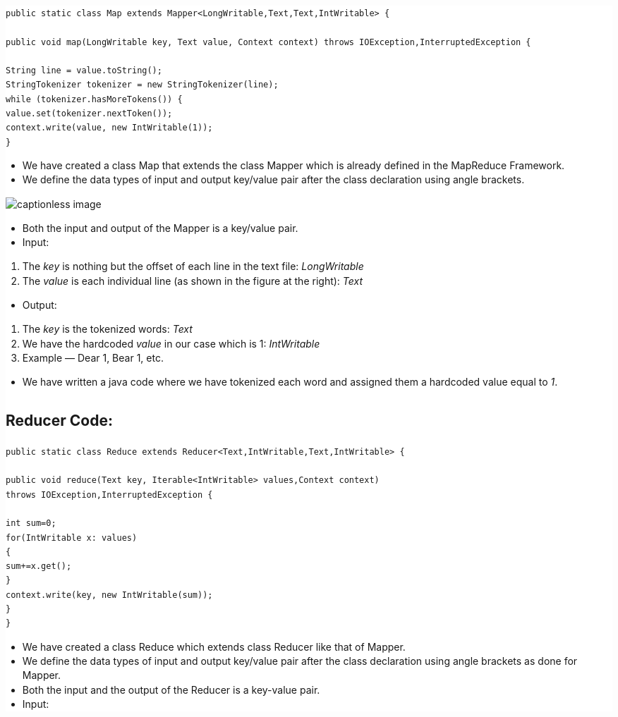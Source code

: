 ```
public static class Map extends Mapper<LongWritable,Text,Text,IntWritable> {
 
public void map(LongWritable key, Text value, Context context) throws IOException,InterruptedException {
 
String line = value.toString();
StringTokenizer tokenizer = new StringTokenizer(line);
while (tokenizer.hasMoreTokens()) {
value.set(tokenizer.nextToken());
context.write(value, new IntWritable(1));
}
```

*   We have created a class Map that extends the class Mapper which is already defined in the MapReduce Framework.
*   We define the data types of input and output key/value pair after the class declaration using angle brackets.

![captionless image](https://miro.medium.com/v2/resize:fit:516/format:webp/1*Dy7p8lVfmMOKMgMNvlKHGQ.png)

*   Both the input and output of the Mapper is a key/value pair.
*   Input:

1.  The _key_ is nothing but the offset of each line in the text file: _LongWritable_
2.  The _value_ is each individual line (as shown in the figure at the right): _Text_

*   Output:

1.  The _key_ is the tokenized words: _Text_
2.  We have the hardcoded _value_ in our case which is 1: _IntWritable_
3.  Example — Dear 1, Bear 1, etc.

*   We have written a java code where we have tokenized each word and assigned them a hardcoded value equal to _1_.

Reducer Code:
-------------

```
public static class Reduce extends Reducer<Text,IntWritable,Text,IntWritable> {
 
public void reduce(Text key, Iterable<IntWritable> values,Context context)
throws IOException,InterruptedException {
 
int sum=0;
for(IntWritable x: values)
{
sum+=x.get();
}
context.write(key, new IntWritable(sum));
}
}
```

*   We have created a class Reduce which extends class Reducer like that of Mapper.
*   We define the data types of input and output key/value pair after the class declaration using angle brackets as done for Mapper.
*   Both the input and the output of the Reducer is a key-value pair.
*   Input:
